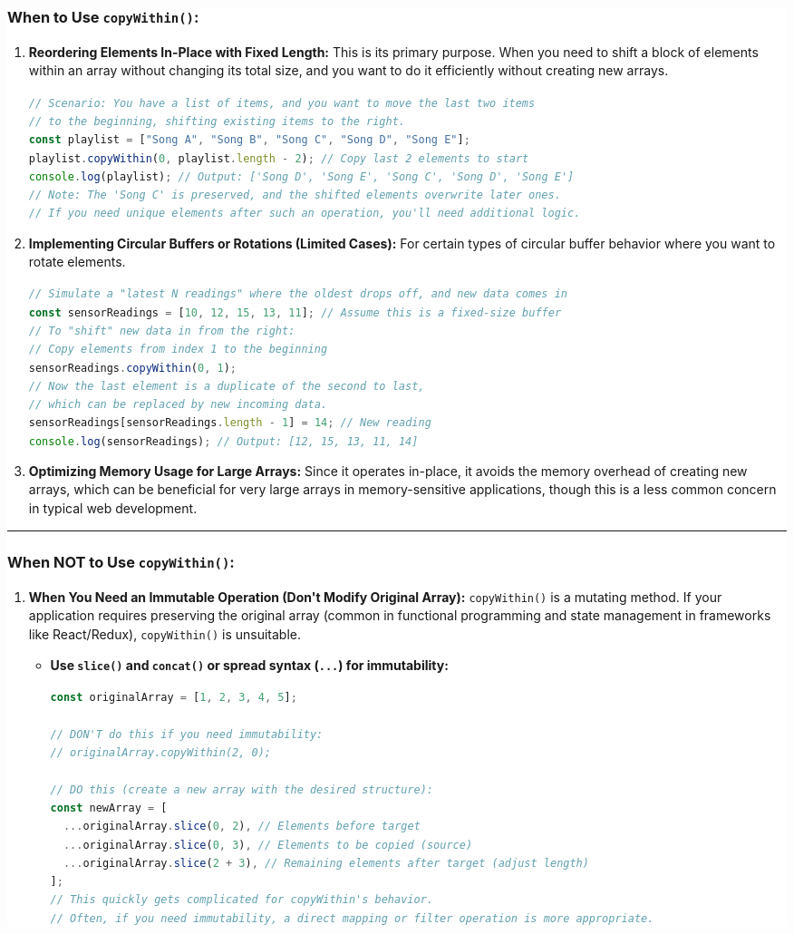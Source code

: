 ### When to Use `copyWithin()`:

1.  **Reordering Elements In-Place with Fixed Length:**
    This is its primary purpose. When you need to shift a block of elements within an array without changing its total size, and you want to do it efficiently without creating new arrays.

    ```javascript
    // Scenario: You have a list of items, and you want to move the last two items
    // to the beginning, shifting existing items to the right.
    const playlist = ["Song A", "Song B", "Song C", "Song D", "Song E"];
    playlist.copyWithin(0, playlist.length - 2); // Copy last 2 elements to start
    console.log(playlist); // Output: ['Song D', 'Song E', 'Song C', 'Song D', 'Song E']
    // Note: The 'Song C' is preserved, and the shifted elements overwrite later ones.
    // If you need unique elements after such an operation, you'll need additional logic.
    ```

2.  **Implementing Circular Buffers or Rotations (Limited Cases):**
    For certain types of circular buffer behavior where you want to rotate elements.

    ```javascript
    // Simulate a "latest N readings" where the oldest drops off, and new data comes in
    const sensorReadings = [10, 12, 15, 13, 11]; // Assume this is a fixed-size buffer
    // To "shift" new data in from the right:
    // Copy elements from index 1 to the beginning
    sensorReadings.copyWithin(0, 1);
    // Now the last element is a duplicate of the second to last,
    // which can be replaced by new incoming data.
    sensorReadings[sensorReadings.length - 1] = 14; // New reading
    console.log(sensorReadings); // Output: [12, 15, 13, 11, 14]
    ```

3.  **Optimizing Memory Usage for Large Arrays:**
    Since it operates in-place, it avoids the memory overhead of creating new arrays, which can be beneficial for very large arrays in memory-sensitive applications, though this is a less common concern in typical web development.

---

### When NOT to Use `copyWithin()`:

1.  **When You Need an Immutable Operation (Don't Modify Original Array):**
    `copyWithin()` is a mutating method. If your application requires preserving the original array (common in functional programming and state management in frameworks like React/Redux), `copyWithin()` is unsuitable.

    - **Use `slice()` and `concat()` or spread syntax (`...`) for immutability:**

      ```javascript
      const originalArray = [1, 2, 3, 4, 5];

      // DON'T do this if you need immutability:
      // originalArray.copyWithin(2, 0);

      // DO this (create a new array with the desired structure):
      const newArray = [
        ...originalArray.slice(0, 2), // Elements before target
        ...originalArray.slice(0, 3), // Elements to be copied (source)
        ...originalArray.slice(2 + 3), // Remaining elements after target (adjust length)
      ];
      // This quickly gets complicated for copyWithin's behavior.
      // Often, if you need immutability, a direct mapping or filter operation is more appropriate.
      ```
